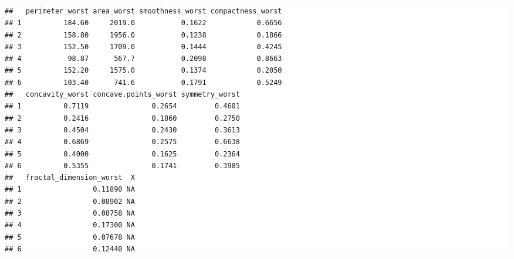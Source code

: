     ##   perimeter_worst area_worst smoothness_worst compactness_worst
    ## 1          184.60     2019.0           0.1622            0.6656
    ## 2          158.80     1956.0           0.1238            0.1866
    ## 3          152.50     1709.0           0.1444            0.4245
    ## 4           98.87      567.7           0.2098            0.8663
    ## 5          152.20     1575.0           0.1374            0.2050
    ## 6          103.40      741.6           0.1791            0.5249
    ##   concavity_worst concave.points_worst symmetry_worst
    ## 1          0.7119               0.2654         0.4601
    ## 2          0.2416               0.1860         0.2750
    ## 3          0.4504               0.2430         0.3613
    ## 4          0.6869               0.2575         0.6638
    ## 5          0.4000               0.1625         0.2364
    ## 6          0.5355               0.1741         0.3985
    ##   fractal_dimension_worst  X
    ## 1                 0.11890 NA
    ## 2                 0.08902 NA
    ## 3                 0.08758 NA
    ## 4                 0.17300 NA
    ## 5                 0.07678 NA
    ## 6                 0.12440 NA
